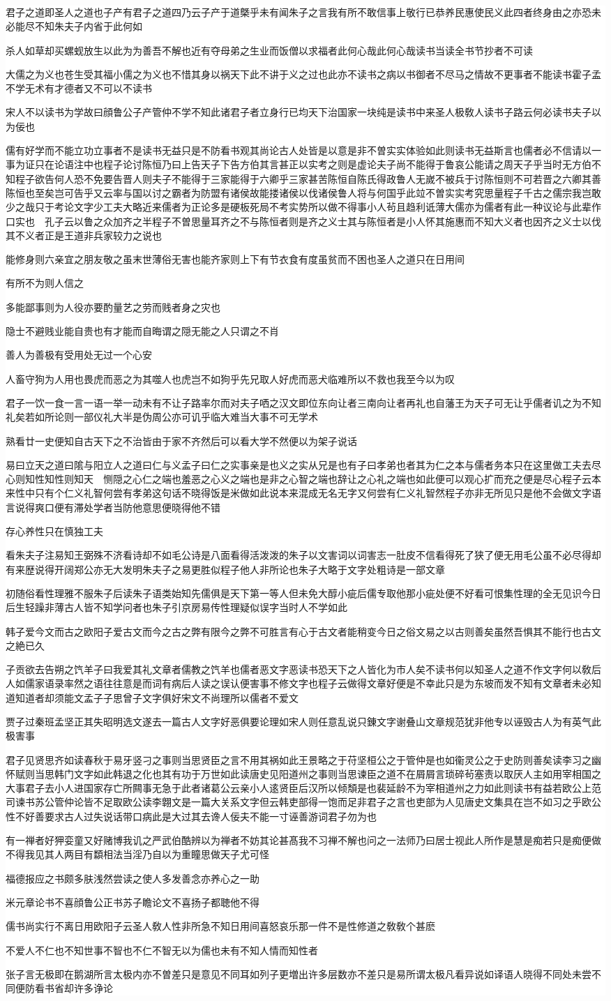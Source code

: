 君子之道即圣人之道也子产有君子之道四乃云子产于道槩乎未有闻朱子之言我有所不敢信事上敬行已恭养民惠使民义此四者终身由之亦恐未必能尽不知朱夫子内省于此何如  

杀人如草却买螺蚬放生以此为为善吾不解也近有夺母弟之生业而饭僧以求福者此何心哉此何心哉读书当读全书节抄者不可读  

大儒之为义也苍生受其福小儒之为义也不惜其身以祸天下此不讲于义之过也此亦不读书之病以书御者不尽马之情故不更事者不能读书霍子孟不学无术有才德者又不可以不读书  

宋人不以读书为学故曰顔鲁公子产管仲不学不知此诸君子者立身行已均天下治国家一块纯是读书中来圣人极敎人读书子路云何必读书夫子以为佞也  

儒有好学而不能立功立事者不是读书无益只是不防看书观其尚论古人处皆是以意是非不曽实实体验如此则读书无益斯言也儒者必不信请以一事为证只在论语注中也程子论讨陈恒乃曰上告天子下告方伯其言甚正以实考之则是虚论夫子尚不能得于鲁哀公能请之周天子乎当时无方伯不知程子欲告何人恐不免要告晋人则夫子不能得于三家能得于六卿乎三家甚苦陈恒自陈氏得政鲁人无嵗不被兵于讨陈恒则不可若晋之六卿其善陈恒也至矣岂可告乎又云率与国以讨之霸者为防盟有诸侯故能搂诸侯以伐诸侯鲁人将与何国乎此竝不曽实实考究思量程子千古之儒宗我岂敢少之哉只于考论文字少工夫大略近来儒者为正论多是硬板死局不考实势所以做不得事小人茍且趋利诋薄大儒亦为儒者有此一种议论与此辈作口实也　孔子云以鲁之众加齐之半程子不曽思量耳齐之不与陈恒者则是齐之义士其与陈恒者是小人怀其施惠而不知大义者也因齐之义士以伐其不义者正是王道非兵家较力之说也  

能修身则六亲宜之朋友敬之虽末世薄俗无害也能齐家则上下有节衣食有度虽贫而不困也圣人之道只在日用间  

有所不为则人信之  

多能鄙事则为人役亦要酌量艺之劳而贱者身之灾也  

隐士不避贱业能自贵也有才能而自晦谓之隠无能之人只谓之不肖  

善人为善极有受用处无过一个心安  

人畜守狗为人用也畏虎而恶之为其噬人也虎岂不如狗乎先兄取人好虎而恶犬临难所以不救也我至今以为叹  

君子一饮一食一言一语一举一动未有不让子路率尔而对夫子哂之汉文即位东向让者三南向让者再礼也自藩王为天子可无让乎儒者讥之为不知礼矣若如所论则一部仪礼大半是伪周公亦可讥乎临大难当大事不可无学术  

熟看廿一史便知自古天下之不治皆由于家不齐然后可以看大学不然便以为架子说话  

易曰立天之道曰隂与阳立人之道曰仁与义孟子曰仁之实事亲是也义之实从兄是也有子曰孝弟也者其为仁之本与儒者务本只在这里做工夫去尽心则知性知性则知天　恻隠之心仁之端也羞恶之心义之端也是非之心智之端也辞让之心礼之端也如此便可以观心扩而充之便是尽心程子云本来性中只有个仁义礼智何尝有孝弟这句话不晓得饭是米做如此说本来混成无名无字又何尝有仁义礼智然程子亦非无所见只是他不会做文字语言说得爽口便有滞处学者当防他意思便晓得他不错  

存心养性只在慎独工夫  

看朱夫子注易知王弼殊不济看诗却不如毛公诗是八面看得活泼泼的朱子以文害词以词害志一肚皮不信看得死了狭了便无用毛公虽不必尽得却有来歴说得开阔郑公亦无大发明朱夫子之易更胜似程子他人非所论也朱子大略于文字处粗诗是一部文章  

初随俗看性理雅不服朱子后读朱子语类始知先儒俱是天下第一等人但未免大醇小疵后儒专取他那小疵处便不好看可恨集性理的全无见识今日后生轻躁非薄古人皆不知学问者也朱子引京房易传性理疑似误字当时人不学如此  

韩子爱今文而古之欧阳子爱古文而今之古之弊有限今之弊不可胜言有心于古文者能稍变今日之俗文易之以古则善矣虽然吾惧其不能行也古文之絶已久  

子贡欲去告朔之饩羊子曰我爱其礼文章者儒教之饩羊也儒者恶文字恶读书恐天下之人皆化为市人矣不读书何以知圣人之道不作文字何以敎后人如儒家语录率然之语往往意是而词有病后人读之误认便害事不修文字也程子云做得文章好便是不幸此只是为东坡而发不知有文章者未必知道知道者却须能文孟子子思曾子文字俱好宋文不尚理所以儒者不爱文  

贾子过秦班孟坚正其失昭明选文遂去一篇古人文字好恶俱要论理如宋人则任意乱说只錬文字谢叠山文章规范犹非他专以诬毁古人为有英气此极害事  

君子见贤思齐如读春秋于易牙竖刁之事则当思贤臣之言不用其祸如此王景略之于苻坚桓公之于管仲是也如衞灵公之于史防则善矣读李习之幽怀赋则当思韩门文字如此韩退之化也其有功于万世如此读唐史见阳道州之事则当思谏臣之道不在屑屑言琐碎茍塞责以取厌人主如用宰相国之大事君子去小人进国家存亡所闗事无急于此者诸葛公云亲小人逺贤臣后汉所以倾頽是也裴延龄不为宰相道州之力如此则读书有益若欧公上范司谏书苏公管仲论皆不足取欧公读李翺文是一篇大关系文字但云韩吏部得一饱而足非君子之言也吏部为人见唐史文集具在岂不如习之乎欧公性不好善要求古人过失说话带口病此是大过其去谗人佞夫不能一寸诬善游词君子勿为也  

有一禅者好狎娈童又好赌博我讥之严武伯酷辨以为禅者不妨其论甚髙我不习禅不解也问之一法师乃曰居士视此人所作是慧是痴若只是痴便做不得我见其人两目有纇相法当淫乃自以为重瞳思做天子尤可怪  

福德报应之书颇多肤浅然尝读之使人多发善念亦养心之一助  

米元章论书不喜顔鲁公正书苏子瞻论文不喜扬子都聴他不得  

儒书尚实行不离日用欧阳子云圣人敎人性非所急不知日用间喜怒哀乐那一件不是性修道之敎敎个甚麽  

不爱人不仁也不知世事不智也不仁不智无以为儒也未有不知人情而知性者  

张子言无极即在鹅湖所言太极内亦不曽差只是意见不同耳如列子更増出许多层数亦不差只是易所谓太极凡看异说如译语人晓得不同处未尝不同便防看书省却许多诤论  
